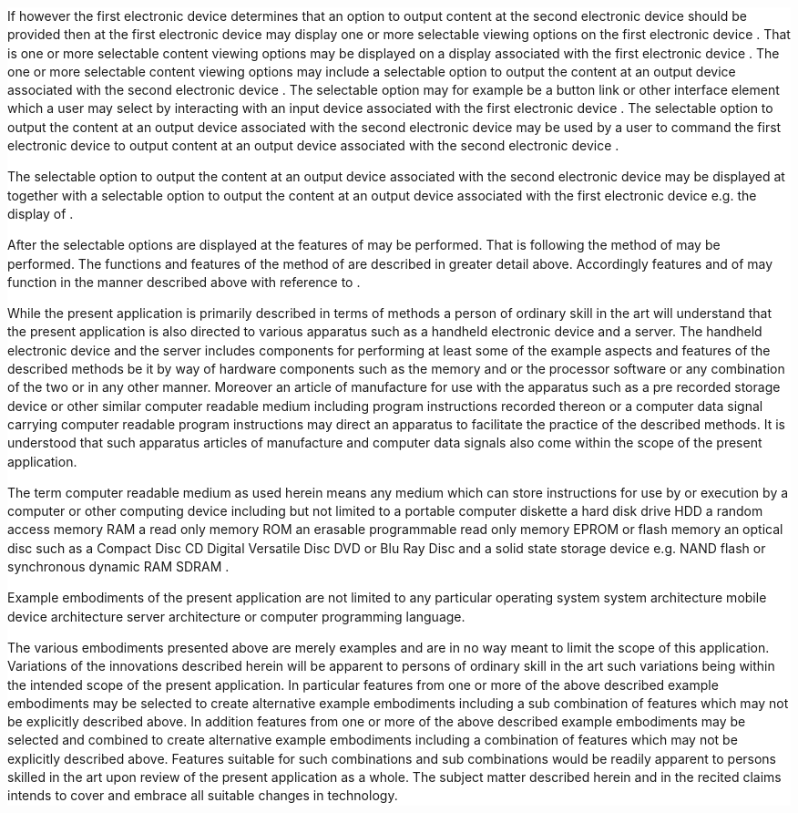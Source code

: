 If however the first electronic device determines that an option to output content at the second electronic device should be provided then at the first electronic device may display one or more selectable viewing options on the first electronic device . That is one or more selectable content viewing options may be displayed on a display associated with the first electronic device . The one or more selectable content viewing options may include a selectable option to output the content at an output device associated with the second electronic device . The selectable option may for example be a button link or other interface element which a user may select by interacting with an input device associated with the first electronic device . The selectable option to output the content at an output device associated with the second electronic device may be used by a user to command the first electronic device to output content at an output device associated with the second electronic device .

The selectable option to output the content at an output device associated with the second electronic device may be displayed at together with a selectable option to output the content at an output device associated with the first electronic device e.g. the display of .

After the selectable options are displayed at the features of may be performed. That is following the method of may be performed. The functions and features of the method of are described in greater detail above. Accordingly features and of may function in the manner described above with reference to .

While the present application is primarily described in terms of methods a person of ordinary skill in the art will understand that the present application is also directed to various apparatus such as a handheld electronic device and a server. The handheld electronic device and the server includes components for performing at least some of the example aspects and features of the described methods be it by way of hardware components such as the memory and or the processor software or any combination of the two or in any other manner. Moreover an article of manufacture for use with the apparatus such as a pre recorded storage device or other similar computer readable medium including program instructions recorded thereon or a computer data signal carrying computer readable program instructions may direct an apparatus to facilitate the practice of the described methods. It is understood that such apparatus articles of manufacture and computer data signals also come within the scope of the present application.

The term computer readable medium as used herein means any medium which can store instructions for use by or execution by a computer or other computing device including but not limited to a portable computer diskette a hard disk drive HDD a random access memory RAM a read only memory ROM an erasable programmable read only memory EPROM or flash memory an optical disc such as a Compact Disc CD Digital Versatile Disc DVD or Blu Ray Disc and a solid state storage device e.g. NAND flash or synchronous dynamic RAM SDRAM .

Example embodiments of the present application are not limited to any particular operating system system architecture mobile device architecture server architecture or computer programming language.

The various embodiments presented above are merely examples and are in no way meant to limit the scope of this application. Variations of the innovations described herein will be apparent to persons of ordinary skill in the art such variations being within the intended scope of the present application. In particular features from one or more of the above described example embodiments may be selected to create alternative example embodiments including a sub combination of features which may not be explicitly described above. In addition features from one or more of the above described example embodiments may be selected and combined to create alternative example embodiments including a combination of features which may not be explicitly described above. Features suitable for such combinations and sub combinations would be readily apparent to persons skilled in the art upon review of the present application as a whole. The subject matter described herein and in the recited claims intends to cover and embrace all suitable changes in technology.

